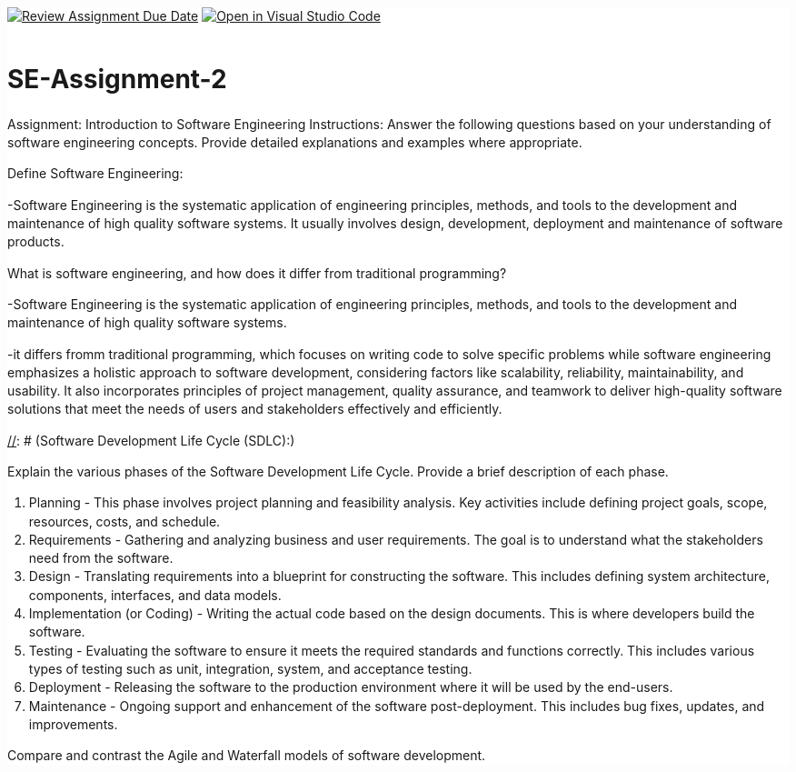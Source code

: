 [![Review Assignment Due Date](https://classroom.github.com/assets/deadline-readme-button-24ddc0f5d75046c5622901739e7c5dd533143b0c8e959d652212380cedb1ea36.svg)](https://classroom.github.com/a/-ucQIGTc)
[![Open in Visual Studio Code](https://classroom.github.com/assets/open-in-vscode-718a45dd9cf7e7f842a935f5ebbe5719a5e09af4491e668f4dbf3b35d5cca122.svg)](https://classroom.github.com/online_ide?assignment_repo_id=15220041&assignment_repo_type=AssignmentRepo)

# SE-Assignment-2
Assignment: Introduction to Software Engineering
Instructions:
Answer the following questions based on your understanding of software engineering concepts. Provide detailed explanations and examples where appropriate.

[//]: # (Questions:)
Define Software Engineering:

-Software Engineering is the systematic application of engineering principles, methods, and tools to the development and maintenance of high quality software systems. It usually involves design, development, deployment and maintenance of software products.

What is software engineering, and how does it differ from traditional programming?

-Software Engineering is the systematic application of engineering principles, methods, and tools to the development and maintenance of high quality software systems.

-it differs fromm traditional programming, which focuses on writing code to solve specific problems while software engineering emphasizes a holistic approach to software development, considering factors like scalability, reliability, maintainability, and usability. It also incorporates principles of project management, quality assurance, and teamwork to deliver high-quality software solutions that meet the needs of users and stakeholders effectively and efficiently.

[//]: # (Software Development Life Cycle (SDLC):)

Explain the various phases of the Software Development Life Cycle. Provide a brief description of each phase.

1. Planning - This phase involves project planning and feasibility analysis. Key activities include defining project goals, scope, resources, costs, and schedule.
2. Requirements - Gathering and analyzing business and user requirements. The goal is to understand what the stakeholders need from the software.
3. Design - Translating requirements into a blueprint for constructing the software. This includes defining system architecture, components, interfaces, and data models.
4. Implementation (or Coding) - Writing the actual code based on the design documents. This is where developers build the software.
5. Testing - Evaluating the software to ensure it meets the required standards and functions correctly. This includes various types of testing such as unit, integration, system, and acceptance testing.
6. Deployment - Releasing the software to the production environment where it will be used by the end-users.
7. Maintenance - Ongoing support and enhancement of the software post-deployment. This includes bug fixes, updates, and improvements.


[//]:# (Agile vs. Waterfall Models:)

Compare and contrast the Agile and Waterfall models of software development.


[//]: # (Requirements Engineering:)
[//]: # (Software Design Principles:)
[//]: # (Testing in Software Engineering:)
[//]: # (Version Control Systems:)
[//]: # (Software Project Management:)
[//]: # (Software Maintenance:)
[//]: # (Ethical Considerations in Software Engineering:)